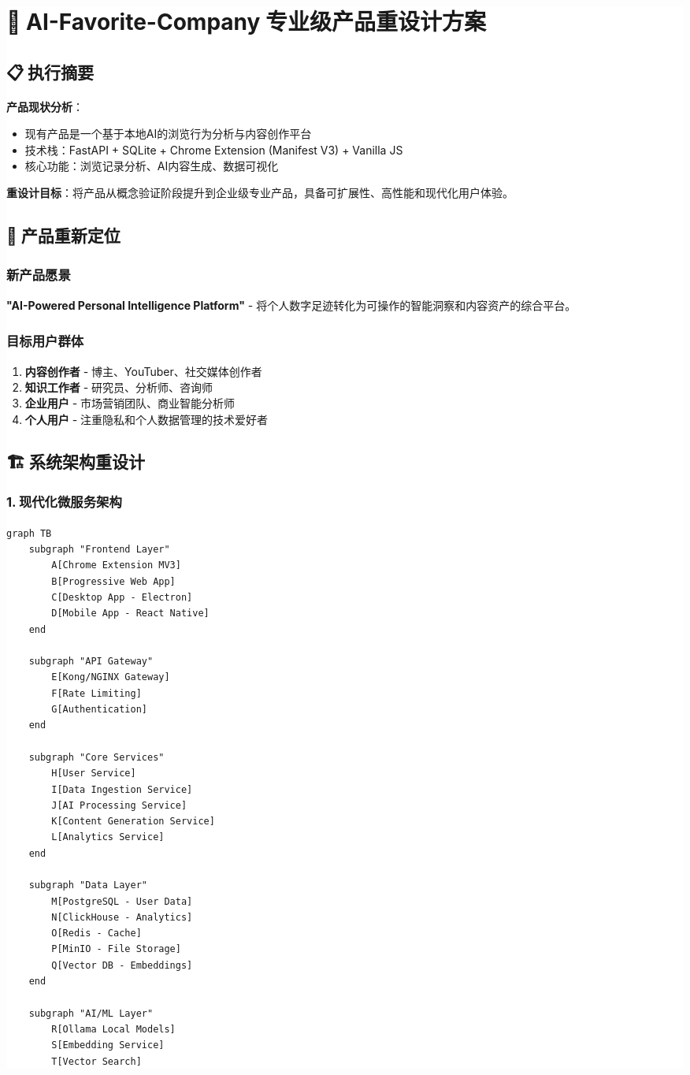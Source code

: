 # 🚀 AI-Favorite-Company 专业级产品重设计方案

## 📋 执行摘要

**产品现状分析**：
- 现有产品是一个基于本地AI的浏览行为分析与内容创作平台
- 技术栈：FastAPI + SQLite + Chrome Extension (Manifest V3) + Vanilla JS
- 核心功能：浏览记录分析、AI内容生成、数据可视化

**重设计目标**：将产品从概念验证阶段提升到企业级专业产品，具备可扩展性、高性能和现代化用户体验。

## 🎯 产品重新定位

### 新产品愿景
**"AI-Powered Personal Intelligence Platform"** - 将个人数字足迹转化为可操作的智能洞察和内容资产的综合平台。

### 目标用户群体
1. **内容创作者** - 博主、YouTuber、社交媒体创作者
2. **知识工作者** - 研究员、分析师、咨询师
3. **企业用户** - 市场营销团队、商业智能分析师
4. **个人用户** - 注重隐私和个人数据管理的技术爱好者

## 🏗️ 系统架构重设计

### 1. 现代化微服务架构

```mermaid
graph TB
    subgraph "Frontend Layer"
        A[Chrome Extension MV3] 
        B[Progressive Web App]
        C[Desktop App - Electron]
        D[Mobile App - React Native]
    end
    
    subgraph "API Gateway"
        E[Kong/NGINX Gateway]
        F[Rate Limiting]
        G[Authentication]
    end
    
    subgraph "Core Services"
        H[User Service]
        I[Data Ingestion Service]
        J[AI Processing Service]
        K[Content Generation Service]
        L[Analytics Service]
    end
    
    subgraph "Data Layer"
        M[PostgreSQL - User Data]
        N[ClickHouse - Analytics]
        O[Redis - Cache]
        P[MinIO - File Storage]
        Q[Vector DB - Embeddings]
    end
    
    subgraph "AI/ML Layer"
        R[Ollama Local Models]
        S[Embedding Service]
        T[Vector Search]
```